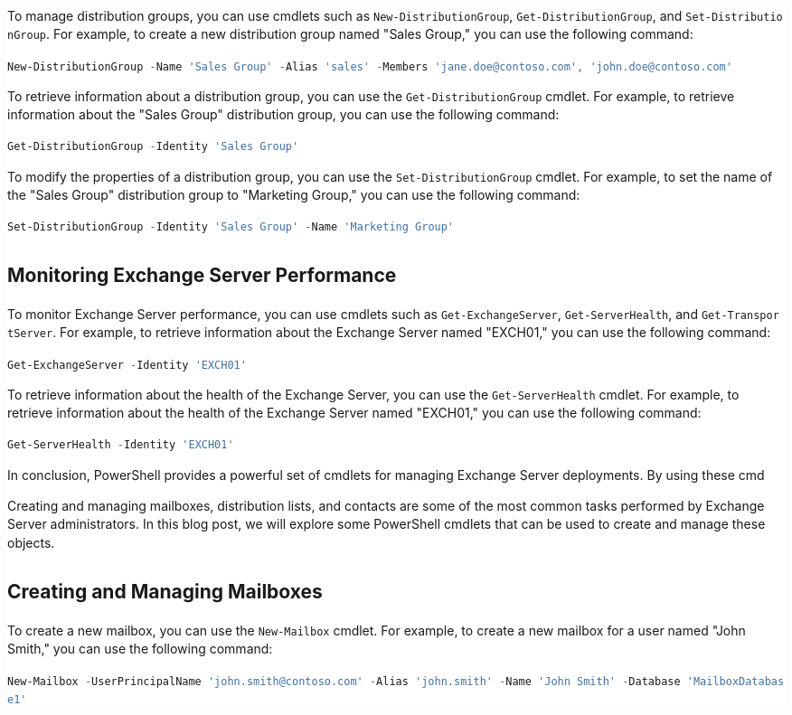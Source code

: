 To manage distribution groups, you can use cmdlets such as `New-DistributionGroup`, `Get-DistributionGroup`, and `Set-DistributionGroup`. For example, to create a new distribution group named "Sales Group," you can use the following command:

```powershell
New-DistributionGroup -Name 'Sales Group' -Alias 'sales' -Members 'jane.doe@contoso.com', 'john.doe@contoso.com'
```

To retrieve information about a distribution group, you can use the `Get-DistributionGroup` cmdlet. For example, to retrieve information about the "Sales Group" distribution group, you can use the following command:

```powershell
Get-DistributionGroup -Identity 'Sales Group'
```

To modify the properties of a distribution group, you can use the `Set-DistributionGroup` cmdlet. For example, to set the name of the "Sales Group" distribution group to "Marketing Group," you can use the following command:

```powershell
Set-DistributionGroup -Identity 'Sales Group' -Name 'Marketing Group'
```

## Monitoring Exchange Server Performance

To monitor Exchange Server performance, you can use cmdlets such as `Get-ExchangeServer`, `Get-ServerHealth`, and `Get-TransportServer`. For example, to retrieve information about the Exchange Server named "EXCH01," you can use the following command:

```powershell
Get-ExchangeServer -Identity 'EXCH01'
```

To retrieve information about the health of the Exchange Server, you can use the `Get-ServerHealth` cmdlet. For example, to retrieve information about the health of the Exchange Server named "EXCH01," you can use the following command:

```powershell
Get-ServerHealth -Identity 'EXCH01'
```

In conclusion, PowerShell provides a powerful set of cmdlets for managing Exchange Server deployments. By using these cmd

Creating and managing mailboxes, distribution lists, and contacts are some of the most common tasks performed by Exchange Server administrators. In this blog post, we will explore some PowerShell cmdlets that can be used to create and manage these objects.

## Creating and Managing Mailboxes

To create a new mailbox, you can use the `New-Mailbox` cmdlet. For example, to create a new mailbox for a user named "John Smith," you can use the following command:

```powershell
New-Mailbox -UserPrincipalName 'john.smith@contoso.com' -Alias 'john.smith' -Name 'John Smith' -Database 'MailboxDatabase1'
```
